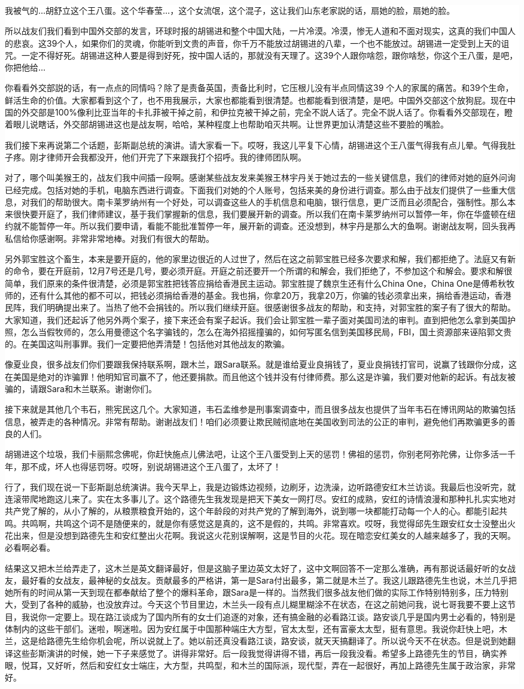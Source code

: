 


我被气的…胡舒立这个王八蛋。这个华春莹…，这个女流氓，这个混子，这让我们山东老家説的话，扇她的脸，扇她的脸。




所以战友们我们看到中国外交部的发言，环球时报的胡锡进和整个中国大陆，一片冷漠。冷漠，惨无人道和不面对现实，这真的我们中国人的悲哀。这39个人，如果你们的灵魂，你能听到文贵的声音，你千万不能放过胡锡进的八辈，一个也不能放过。胡锡进一定受到上天的诅咒。一定不得好死。胡锡进这种人要是得到好死，按中国人话的，那就没有天理了。这39个人跟你啥怨，跟你啥愁，你这个王八蛋，是吧，你把他给…




你看看外交部説的话，有一点点的同情吗？除了是责备英国，责备比利时，它压根儿没有半点同情这39 个人的家属的痛苦。和39个生命，鲜活生命的价值。大家都看到这个了，也不用我展示，大家也都能看到很清楚。也都能看到很清楚，是吧。中国外交部这个放狗屁。现在中国的外交部是100%像利比亚当年的卡扎菲被干掉之前，和伊拉克被干掉之前，完全不説人话了。完全不説人话了。你看看外交部现在，瞪着眼儿说瞎话，外交部胡锡进这也是战友啊，哈哈，某种程度上也帮助咱灭共啊。让世界更加认清楚这些不要脸的嘴脸。




我们接下来再说第二个话题，彭斯副总统的演讲。请大家看一下。哎呀，我这儿平复下心情，胡锡进这个王八蛋气得我有点儿晕。气得我肚子疼。刚才律师开会我都没开，他们开完了下来跟我打个招呼。我的律师团队啊。




对了，哪个叫美猴王的，战友们我中间插一段啊。感谢某些战友发来美猴王林宇丹关于她过去的一些关键信息，我们的律师对她的庭外问询已经完成。包括对她的手机，电脑东西进行调查。下面我们对她的个人账号，包括来美的身份进行调查。那么由于战友们提供了一些重大信息，对我们的帮助很大。南卡莱罗纳州有一个好处，可以调查这些人的手机信息和电脑，银行信息，更广泛而且必须配合，强制性。那么本来很快要开庭了，我们律师建议，基于我们掌握新的信息，我们要展开新的调查。所以我们在南卡莱罗纳州可以暂停一年，你在华盛顿在纽约就不能暂停一年。所以我们要申请，看能不能批准暂停一年，展开新的调查。还没想到，林宇丹是那么大的鱼啊。谢谢战友啊，回头我再私信给你感谢啊。非常非常地棒。对我们有很大的帮助。




另外郭宝胜这个畜生，本来是要开庭的，他的家里边很近的人过世了，然后在这之前郭宝胜已经多次要求和解，我们都拒绝了。法庭又有新的命令，要在开庭前，12月7号还是几号，要必须开庭。开庭之前还要开一个所谓的和解会，我们拒绝了，不参加这个和解会。要求和解很简单，我们原来的条件很清楚，必须是郭宝胜把钱答应捐给香港民主运动。郭宝胜提了魏京生还有什么China One，China One是傅希秋牧师的，还有什么其他的都不可以，把钱必须捐给香港的基金。我也捐，你拿20万，我拿20万，你骗的钱必须拿出来，捐给香港运动，香港民阵，我们明确提出来了。当热了他不会捐钱的。所以我们继续开庭。很感谢很多战友的帮助，和支持，对郭宝胜的案子有了很大的帮助。大家知道，我们还起诉了他另外两个案子，接下来还会有案子起诉。我们会让郭宝胜一辈子面对美国司法的审判。直到把他怎么拿到美国护照，怎么当假牧师的，怎么用曼德这个名字骗钱的，怎么在海外招摇撞骗的，如何写匿名信到美国移民局，FBI，国土资源部来诬陷郭文贵的。在美国这叫刑事罪。我们一定要把他弄清楚！包括他对其他战友的欺骗。




像夏业良，很多战友们你们要跟我保持联系啊，跟木兰，跟Sara联系。就是谁给夏业良捐钱了，夏业良捐钱打官司，说赢了钱跟你分成，这在美国是绝对的诈骗罪！他明知官司赢不了，他还要捐款。而且他这个钱并没有付律师费。那么这是诈骗，我们要对他新的起诉。有战友被骗的，请跟Sara和木兰联系。谢谢你们。




接下来就是其他几个韦石，熊宪民这几个。大家知道，韦石孟维参是刑事案调查中，而且很多战友也提供了当年韦石在博讯网站的欺骗包括信息，被弄走的各种情况。非常有帮助。谢谢战友们！咱们必须要让欺民贼彻底地在美国收到司法的公正的审判，避免他们再欺骗更多的善良的人们。




胡锡进这个垃圾，我们卡丽熙念佛呢，你赶快施点儿佛法吧，让这个王八蛋受到上天的惩罚！佛祖的惩罚，你别老阿弥陀佛，让你多活一千年，那不成，坏人也得惩罚呀。哎呀，别说胡锡进这个王八蛋了，太坏了！




行了，我们现在说一下彭斯副总统演讲。我今天早上，我是边锻炼边视频，边刷牙，边洗澡，边听路德安红木兰访谈。我最后也没听完，就连滚带爬地跑这儿来了。实在太多事儿了。这个路德先生我发现是把天下美女一网打尽。安红的成熟，安红的诗情浪漫和那种扎扎实实地对共产党了解的，从小了解的，从粮票粮食开始的，这个年龄段的对共产党的了解到海外，说到哪一块都能打动每一个人的心。都能引起共鸣。共鸣啊，共鸣这个词不是随便来的，就是你有感觉这是真的，这不是假的，共鸣。非常喜欢。哎呀，我觉得邱先生跟安红女士没整出火花出来，但是没想到路德先生和安红整出火花啊。我说这火花别误解啊，这是节目的火花。现在暗恋安红美女的人越来越多了，我的天啊。必看啊必看。




结果这又把木兰给弄走了，这木兰是英文翻译最好，但是这脑子里边英文太好了，这中文啊回答不一定那么准确，再有那说话最好听的女战友，最好看的女战友，最神秘的女战友。贡献最多的严格讲，第一是Sara付出最多，第二就是木兰了。我这儿跟路德先生也说，木兰几乎把她所有的时间从第一天到现在都奉献给了整个的爆料革命，跟Sara是一样的。当然我们很多战友他们做的实际工作特别特别多，压力特别大，受到了各种的威胁，也没放弃过。今天这个节目里边，木兰头一段有点儿糊里糊涂不在状态，在这之前她问我，说七哥我要不要上这节目，我说你一定要上。现在路江谈成为了国内所有的女士们追逐的对象，还有搞金融的必看路江谈。路安谈几乎是国内男士必看的，特别是体制内的这些干部们。迷啦，啊迷啦。因为安红属于中国那种端庄大方型，官太太型，还有富豪太太型，挺有意思。我说你赶快上吧，木兰，这是给路德先生给你机会呢，所以说就上了。她以前还真没看路江谈，路安谈，就天天搞翻译了。所以说今天不在状态。但是说到她翻译这些彭斯演讲的时候，她一下子来感觉了。讲得非常好。后一段我觉得讲得不错，再后一段我没看。希望多上路德先生的节目，确实养眼，悦耳，又好听，然后和安红女士端庄，大方型，共鸣型，和木兰的国际派，现代型，弄在一起很好，再加上路德先生属于政治家，非常好。

